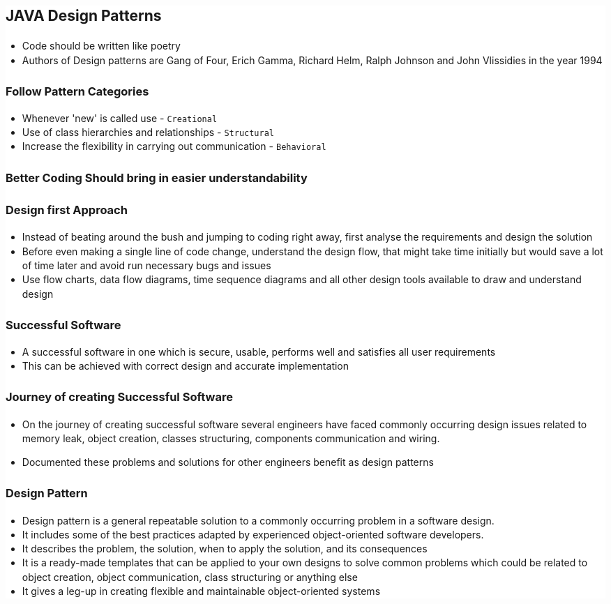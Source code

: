 ## JAVA Design Patterns

- Code should be written like poetry
- Authors of Design patterns are Gang of Four, Erich Gamma, Richard Helm, Ralph Johnson and John Vlissidies in the year
  1994

### Follow Pattern Categories

- Whenever 'new' is called use - `Creational`
- Use of class hierarchies and relationships - `Structural`
- Increase the flexibility in carrying out communication - `Behavioral`

### Better Coding Should bring in easier understandability

### Design first Approach

- Instead of beating around the bush and jumping to coding right away, first analyse the requirements and design the
  solution
- Before even making a single line of code change, understand the design flow, that might take time initially but would
  save a lot of time later and avoid run necessary bugs and issues
- Use flow charts, data flow diagrams, time sequence diagrams and all other design tools available to draw and
  understand design

### Successful Software

- A successful software in one which is secure, usable, performs well and satisfies all user requirements
- This can be achieved with correct design and accurate implementation

### Journey of creating Successful Software

- On the journey of creating successful software several engineers have faced commonly occurring design issues related
  to memory leak, object creation, classes structuring, components communication and wiring.

- Documented these problems and solutions for other engineers benefit as design patterns

### Design Pattern

- Design pattern is a general repeatable solution to a commonly occurring problem in a software design.
- It includes some of the best practices adapted by experienced object-oriented software developers.
- It describes the problem, the solution, when to apply the solution, and its consequences
- It is a ready-made templates that can be applied to your own designs to solve common problems which could be related
  to object creation, object communication, class structuring or anything else
- It gives a leg-up in creating flexible and maintainable object-oriented systems
